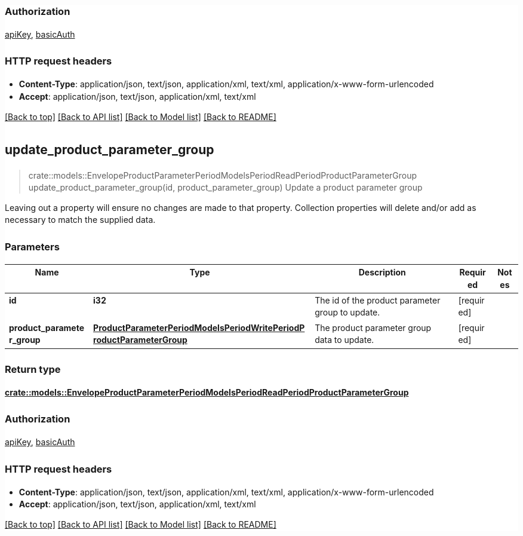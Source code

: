 ### Authorization

[apiKey](../README.md#apiKey), [basicAuth](../README.md#basicAuth)

### HTTP request headers

- **Content-Type**: application/json, text/json, application/xml, text/xml, application/x-www-form-urlencoded
- **Accept**: application/json, text/json, application/xml, text/xml

[[Back to top]](#) [[Back to API list]](../README.md#documentation-for-api-endpoints) [[Back to Model list]](../README.md#documentation-for-models) [[Back to README]](../README.md)


## update_product_parameter_group

> crate::models::EnvelopeProductParameterPeriodModelsPeriodReadPeriodProductParameterGroup update_product_parameter_group(id, product_parameter_group)
Update a product parameter group

Leaving out a property will ensure no changes are made to that property. Collection properties will delete and/or add as necessary to match the supplied data.

### Parameters


Name | Type | Description  | Required | Notes
------------- | ------------- | ------------- | ------------- | -------------
**id** | **i32** | The id of the product parameter group to update. | [required] |
**product_parameter_group** | [**ProductParameterPeriodModelsPeriodWritePeriodProductParameterGroup**](ProductParameterPeriodModelsPeriodWritePeriodProductParameterGroup.md) | The product parameter group data to update. | [required] |

### Return type

[**crate::models::EnvelopeProductParameterPeriodModelsPeriodReadPeriodProductParameterGroup**](Envelope-ProductParameter.Models.Read.ProductParameterGroup.md)

### Authorization

[apiKey](../README.md#apiKey), [basicAuth](../README.md#basicAuth)

### HTTP request headers

- **Content-Type**: application/json, text/json, application/xml, text/xml, application/x-www-form-urlencoded
- **Accept**: application/json, text/json, application/xml, text/xml

[[Back to top]](#) [[Back to API list]](../README.md#documentation-for-api-endpoints) [[Back to Model list]](../README.md#documentation-for-models) [[Back to README]](../README.md)

